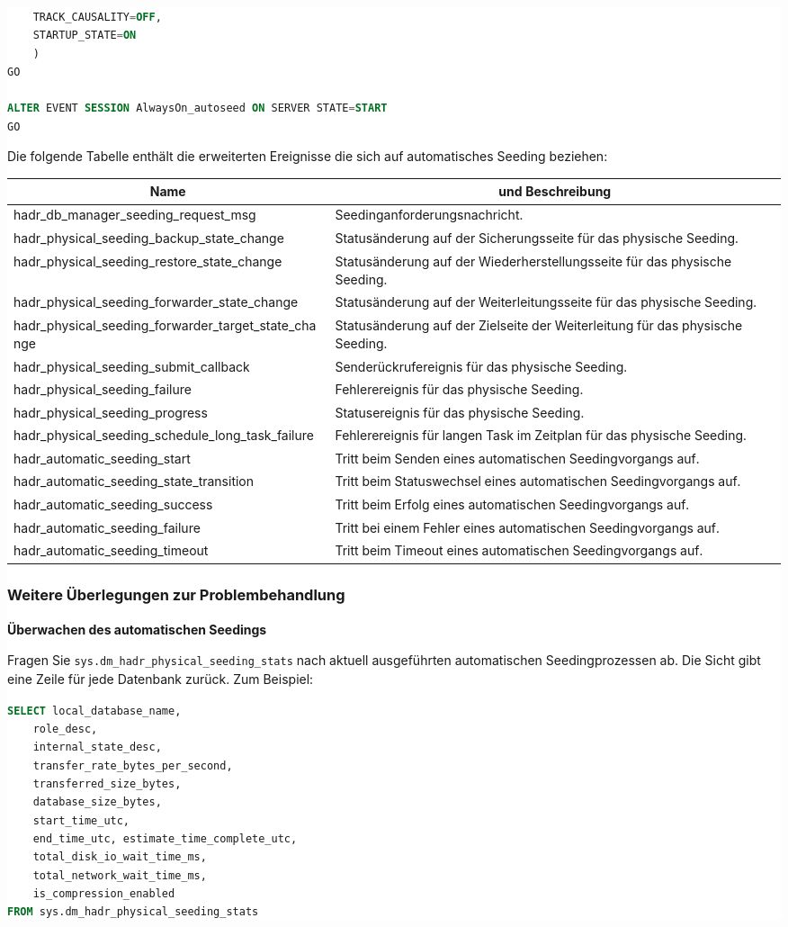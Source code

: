 ```sql
    TRACK_CAUSALITY=OFF,
    STARTUP_STATE=ON
    )
GO 

ALTER EVENT SESSION AlwaysOn_autoseed ON SERVER STATE=START
GO 
```


Die folgende Tabelle enthält die erweiterten Ereignisse die sich auf automatisches Seeding beziehen: 

| Name | und Beschreibung|
|------------ |---------------| 
|hadr_db_manager_seeding_request_msg |  Seedinganforderungsnachricht.
|hadr_physical_seeding_backup_state_change |    Statusänderung auf der Sicherungsseite für das physische Seeding.
|hadr_physical_seeding_restore_state_change |Statusänderung auf der Wiederherstellungsseite für das physische Seeding.
|hadr_physical_seeding_forwarder_state_change | Statusänderung auf der Weiterleitungsseite für das physische Seeding.
|hadr_physical_seeding_forwarder_target_state_change |  Statusänderung auf der Zielseite der Weiterleitung für das physische Seeding.
|hadr_physical_seeding_submit_callback  |Senderückrufereignis für das physische Seeding.
|hadr_physical_seeding_failure  |Fehlerereignis für das physische Seeding.
|hadr_physical_seeding_progress |   Statusereignis für das physische Seeding.
|hadr_physical_seeding_schedule_long_task_failure   |Fehlerereignis für langen Task im Zeitplan für das physische Seeding.
|hadr_automatic_seeding_start   |Tritt beim Senden eines automatischen Seedingvorgangs auf.
|hadr_automatic_seeding_state_transition    |Tritt beim Statuswechsel eines automatischen Seedingvorgangs auf.
|hadr_automatic_seeding_success |Tritt beim Erfolg eines automatischen Seedingvorgangs auf.
|hadr_automatic_seeding_failure |Tritt bei einem Fehler eines automatischen Seedingvorgangs auf.
|hadr_automatic_seeding_timeout |Tritt beim Timeout eines automatischen Seedingvorgangs auf.

### <a name="other-troubleshooting-considerations"></a>Weitere Überlegungen zur Problembehandlung

**Überwachen des automatischen Seedings**

Fragen Sie `sys.dm_hadr_physical_seeding_stats` nach aktuell ausgeführten automatischen Seedingprozessen ab. Die Sicht gibt eine Zeile für jede Datenbank zurück. Zum Beispiel:

```sql
SELECT local_database_name, 
    role_desc, 
    internal_state_desc, 
    transfer_rate_bytes_per_second, 
    transferred_size_bytes, 
    database_size_bytes, 
    start_time_utc, 
    end_time_utc, estimate_time_complete_utc, 
    total_disk_io_wait_time_ms, 
    total_network_wait_time_ms, 
    is_compression_enabled 
FROM sys.dm_hadr_physical_seeding_stats
```
